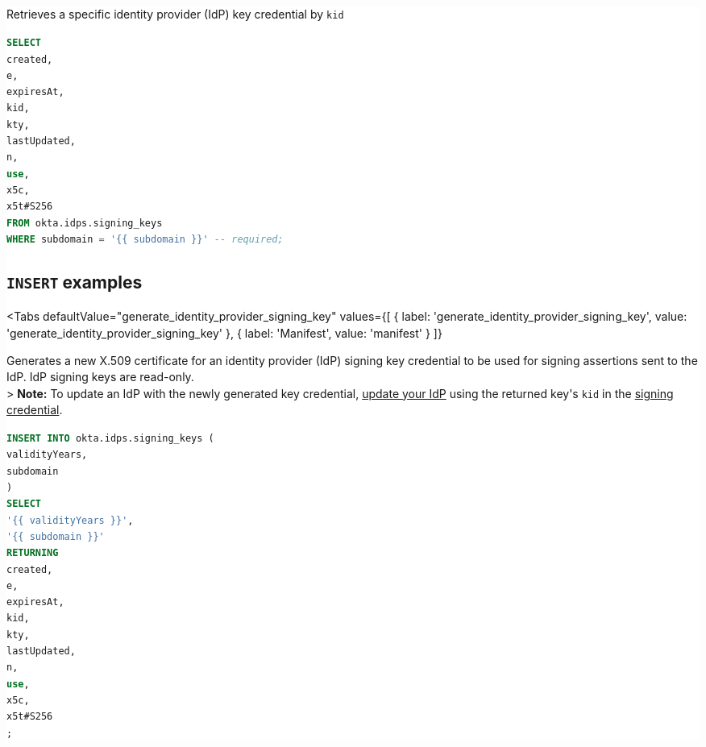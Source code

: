Retrieves a specific identity provider (IdP) key credential by `kid`

```sql
SELECT
created,
e,
expiresAt,
kid,
kty,
lastUpdated,
n,
use,
x5c,
x5t#S256
FROM okta.idps.signing_keys
WHERE subdomain = '{{ subdomain }}' -- required;
```
</TabItem>
</Tabs>


## `INSERT` examples

<Tabs
    defaultValue="generate_identity_provider_signing_key"
    values={[
        { label: 'generate_identity_provider_signing_key', value: 'generate_identity_provider_signing_key' },
        { label: 'Manifest', value: 'manifest' }
    ]}
>
<TabItem value="generate_identity_provider_signing_key">

Generates a new X.509 certificate for an identity provider (IdP) signing key credential to be used for signing assertions sent to the IdP. IdP signing keys are read-only.<br />&gt; **Note:** To update an IdP with the newly generated key credential, [update your IdP](https://developer.okta.com/docs/apihttps://developer.okta.com/docs/apihttps://developer.okta.com/docs/apihttps://developer.okta.com/docs/apihttps://developer.okta.com/docs/api/openapi/okta-management/management/tag/IdentityProvider/#tag/IdentityProvider/operation/replaceIdentityProvider) using the returned key's `kid` in the [signing credential](https://developer.okta.com/docs/apihttps://developer.okta.com/docs/apihttps://developer.okta.com/docs/apihttps://developer.okta.com/docs/apihttps://developer.okta.com/docs/api/openapi/okta-management/management/tag/IdentityProvider/#tag/IdentityProvider/operation/replaceIdentityProvider!path=protocol/0/credentials/signing/kid&t=request).

```sql
INSERT INTO okta.idps.signing_keys (
validityYears,
subdomain
)
SELECT 
'{{ validityYears }}',
'{{ subdomain }}'
RETURNING
created,
e,
expiresAt,
kid,
kty,
lastUpdated,
n,
use,
x5c,
x5t#S256
;
```
</TabItem>